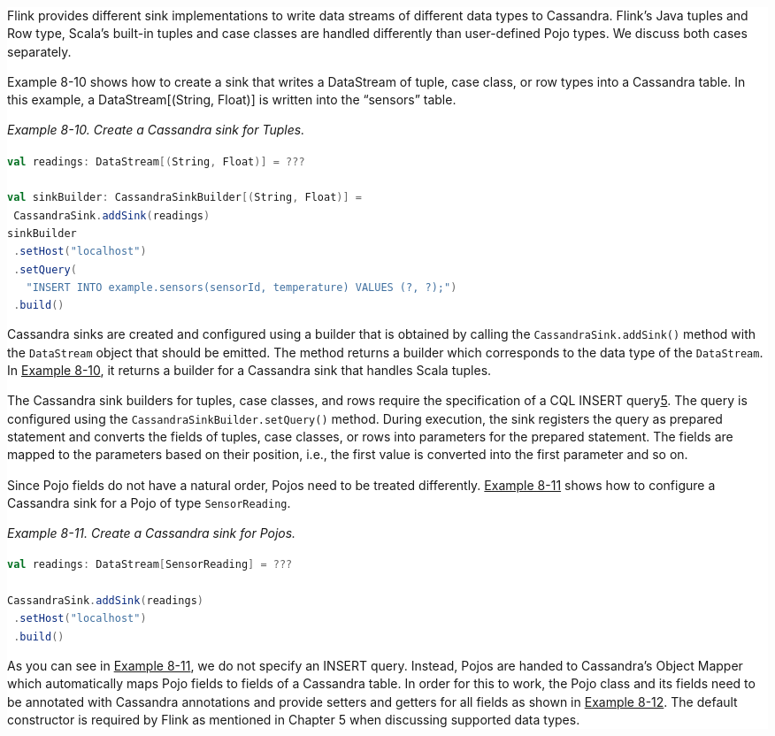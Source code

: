 Flink provides different sink implementations to write data streams of different data types to Cassandra. Flink’s Java tuples and Row type, Scala’s built-in tuples and case classes are handled differently than user-defined Pojo types. We discuss both cases separately.

Example 8-10 shows how to create a sink that writes a DataStream of tuple, case class, or row types into a Cassandra table. In this example, a  DataStream[(String, Float)] is written into the “sensors” table.

*Example 8-10. Create a Cassandra sink for Tuples.*
```scala
val readings: DataStream[(String, Float)] = ???

val sinkBuilder: CassandraSinkBuilder[(String, Float)] =
 CassandraSink.addSink(readings)
sinkBuilder
 .setHost("localhost")
 .setQuery(
   "INSERT INTO example.sensors(sensorId, temperature) VALUES (?, ?);")
 .build()
```

Cassandra sinks are created and configured using a builder that is obtained by calling the `CassandraSink.addSink()` method with the `DataStream` object that should be emitted. The method returns a builder which corresponds to the data type of the `DataStream`. In [Example 8-10](https://www.safaribooksonline.com/library/view/stream-processing-with/9781491974285/ch08.html#code-create-cassandra-tuple-sink), it returns a builder for a Cassandra sink that handles Scala tuples.

The Cassandra sink builders for tuples, case classes, and rows require the specification of a CQL INSERT query[5](https://www.safaribooksonline.com/library/view/stream-processing-with/9781491974285/ch08.html#idm139895514829776). The query is configured using the `CassandraSinkBuilder.setQuery()` method. During execution, the sink registers the query as prepared statement and converts the fields of tuples, case classes, or rows into parameters for the prepared statement. The fields are mapped to the parameters based on their position, i.e., the first value is converted into the first parameter and so on.

Since Pojo fields do not have a natural order, Pojos need to be treated differently. [Example 8-11](https://www.safaribooksonline.com/library/view/stream-processing-with/9781491974285/ch08.html#code-create-cassandra-pojo-sink) shows how to configure a Cassandra sink for a Pojo of type `SensorReading`.

*Example 8-11. Create a Cassandra sink for Pojos.*
```scala
val readings: DataStream[SensorReading] = ???

CassandraSink.addSink(readings)
 .setHost("localhost")
 .build()
```

As you can see in [Example 8-11](https://www.safaribooksonline.com/library/view/stream-processing-with/9781491974285/ch08.html#code-create-cassandra-pojo-sink), we do not specify an INSERT query. Instead, Pojos are handed to Cassandra’s Object Mapper which automatically maps Pojo fields to fields of a Cassandra table. In order for this to work, the Pojo class and its fields need to be annotated with Cassandra annotations and provide setters and getters for all fields as shown in [Example 8-12](https://www.safaribooksonline.com/library/view/stream-processing-with/9781491974285/ch08.html#code-cassandra-pojo). The default constructor is required by Flink as mentioned in Chapter 5 when discussing supported data types.
